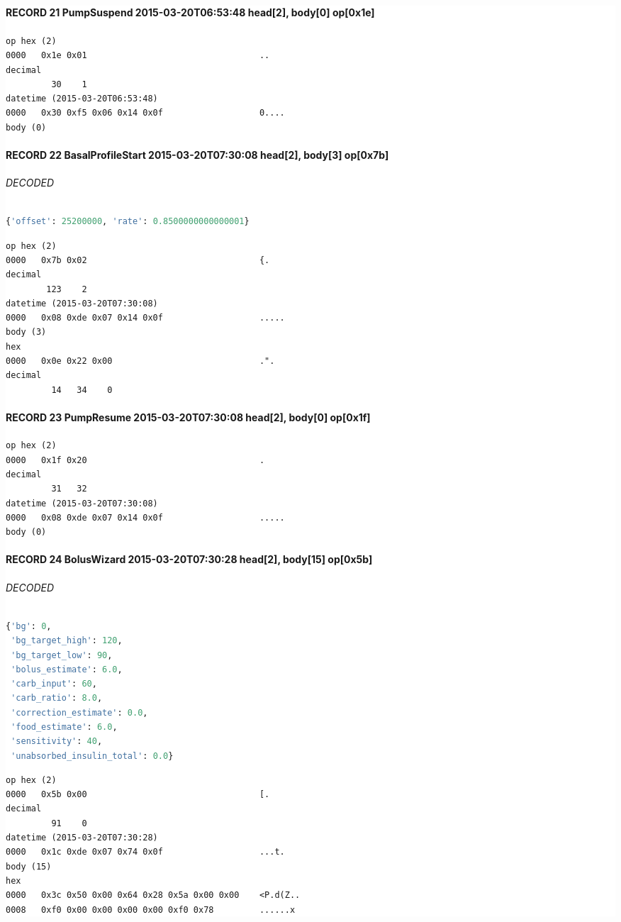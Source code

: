 #### RECORD 21 PumpSuspend 2015-03-20T06:53:48 head[2], body[0] op[0x1e]

    op hex (2)
    0000   0x1e 0x01                                  ..
    decimal
             30    1
    datetime (2015-03-20T06:53:48)
    0000   0x30 0xf5 0x06 0x14 0x0f                   0....
    body (0)

#### RECORD 22 BasalProfileStart 2015-03-20T07:30:08 head[2], body[3] op[0x7b]
###### DECODED
```python
{'offset': 25200000, 'rate': 0.8500000000000001}
```
    op hex (2)
    0000   0x7b 0x02                                  {.
    decimal
            123    2
    datetime (2015-03-20T07:30:08)
    0000   0x08 0xde 0x07 0x14 0x0f                   .....
    body (3)
    hex
    0000   0x0e 0x22 0x00                             .".
    decimal
             14   34    0

#### RECORD 23 PumpResume 2015-03-20T07:30:08 head[2], body[0] op[0x1f]

    op hex (2)
    0000   0x1f 0x20                                  . 
    decimal
             31   32
    datetime (2015-03-20T07:30:08)
    0000   0x08 0xde 0x07 0x14 0x0f                   .....
    body (0)

#### RECORD 24 BolusWizard 2015-03-20T07:30:28 head[2], body[15] op[0x5b]
###### DECODED
```python
{'bg': 0,
 'bg_target_high': 120,
 'bg_target_low': 90,
 'bolus_estimate': 6.0,
 'carb_input': 60,
 'carb_ratio': 8.0,
 'correction_estimate': 0.0,
 'food_estimate': 6.0,
 'sensitivity': 40,
 'unabsorbed_insulin_total': 0.0}
```
    op hex (2)
    0000   0x5b 0x00                                  [.
    decimal
             91    0
    datetime (2015-03-20T07:30:28)
    0000   0x1c 0xde 0x07 0x74 0x0f                   ...t.
    body (15)
    hex
    0000   0x3c 0x50 0x00 0x64 0x28 0x5a 0x00 0x00    <P.d(Z..
    0008   0xf0 0x00 0x00 0x00 0x00 0xf0 0x78         ......x